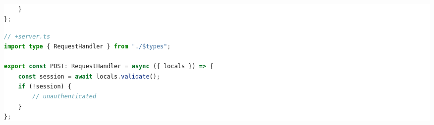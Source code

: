 ```ts
	}
};
```

```ts
// +server.ts
import type { RequestHandler } from "./$types";

export const POST: RequestHandler = async ({ locals }) => {
	const session = await locals.validate();
	if (!session) {
		// unauthenticated
	}
};
```
